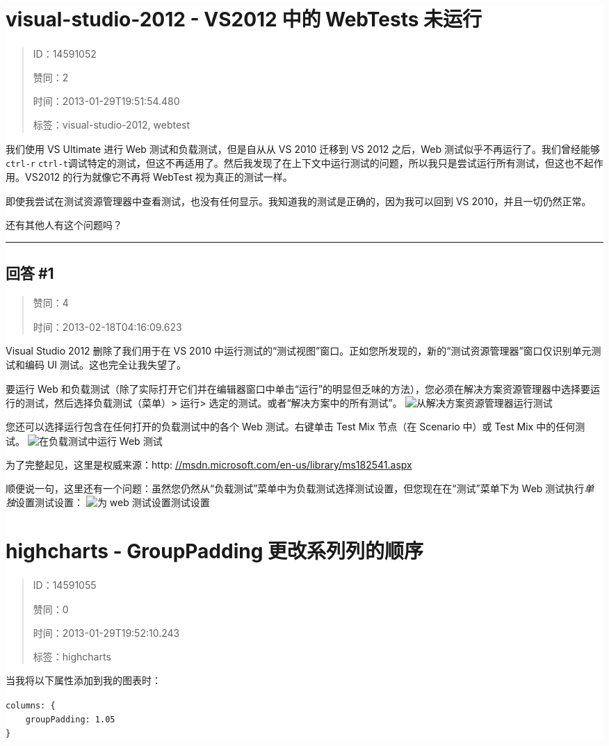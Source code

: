 # visual-studio-2012 - VS2012 中的 WebTests 未运行

> ID：14591052
> 
> 赞同：2
> 
> 时间：2013-01-29T19:51:54.480
> 
> 标签：visual-studio-2012, webtest

我们使用 VS Ultimate 进行 Web 测试和负载测试，但是自从从 VS 2010 迁移到 VS 2012 之后，Web 测试似乎不再运行了。我们曾经能够`ctrl-r` `ctrl-t`调试特定的测试，但这不再适用了。然后我发现了在上下文中运行测试的问题，所以我只是尝试运行所有测试，但这也不起作用。VS2012 的行为就像它不再将 WebTest 视为真正的测试一样。

即使我尝试在测试资源管理器中查看测试，也没有任何显示。我知道我的测试是正确的，因为我可以回到 VS 2010，并且一切仍然正常。

还有其他人有这个问题吗？

* * *

## 回答 #1

> 赞同：4
> 
> 时间：2013-02-18T04:16:09.623

Visual Studio 2012 删除了我们用于在 VS 2010 中运行测试的“测试视图”窗口。正如您所发现的，新的“测试资源管理器”窗口仅识别单元测试和编码 UI 测试。这也完全让我失望了。

要运行 Web 和负载测试（除了实际打开它们并在编辑器窗口中单击“运行”的明显但乏味的方法），您必须在解决方案资源管理器中选择要运行的测试，然后选择负载测试（菜单）> 运行> 选定的测试。或者“解决方案中的所有测试”。 ![从解决方案资源管理器运行测试](../Images/ea0debedbf50b543b987d92569369383.png)

您还可以选择运行包含在任何打开的负载测试中的各个 Web 测试。右键单击 Test Mix 节点（在 Scenario 中）或 Test Mix 中的任何测试。 ![在负载测试中运行 Web 测试](../Images/e86cdbad494a87ccece64ead6cb63cdf.png)

为了完整起见，这里是权威来源：http: [//msdn.microsoft.com/en-us/library/ms182541.aspx](http://msdn.microsoft.com/en-us/library/ms182541.aspx)

顺便说一句，这里还有一个问题：虽然您仍然从“负载测试”菜单中为负载测试选择测试设置，但您现在在“测试”菜单下为 Web 测试执行*单独*设置测试设置： ![为 web 测试设置测试设置](../Images/0b23b5a885581ca3f710e995bf3173f2.png)

# highcharts - GroupPadding 更改系列列的顺序

> ID：14591055
> 
> 赞同：0
> 
> 时间：2013-01-29T19:52:10.243
> 
> 标签：highcharts

当我将以下属性添加到我的图表时：

```
columns: {
    groupPadding: 1.05
} 
```
